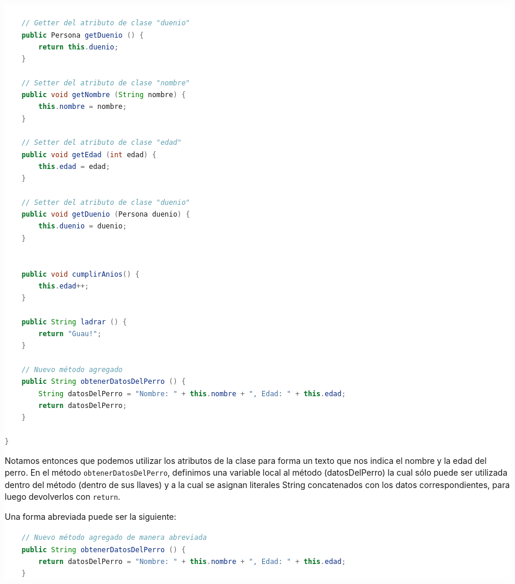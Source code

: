 ```java

    // Getter del atributo de clase "duenio"
    public Persona getDuenio () {
        return this.duenio;
    }

    // Setter del atributo de clase "nombre"
    public void getNombre (String nombre) {
        this.nombre = nombre;
    }

    // Setter del atributo de clase "edad"
    public void getEdad (int edad) {
        this.edad = edad;
    }

    // Setter del atributo de clase "duenio"
    public void getDuenio (Persona duenio) {
        this.duenio = duenio;
    }

    
    public void cumplirAnios() {
        this.edad++;
    }

    public String ladrar () {
        return "Guau!";
    }

    // Nuevo método agregado
    public String obtenerDatosDelPerro () {
        String datosDelPerro = "Nombre: " + this.nombre + ", Edad: " + this.edad;
        return datosDelPerro;
    }

}
```

Notamos entonces que podemos utilizar los atributos de la clase para forma un texto que nos indica el nombre y la edad del perro.
En el método `obtenerDatosDelPerro`, definimos una variable local al método (datosDelPerro) la cual sólo puede ser utilizada dentro del método (dentro de sus llaves) y a la cual se asignan literales String concatenados con los datos correspondientes, para luego devolverlos con `return`.

Una forma abreviada puede ser la siguiente:

```java
    // Nuevo método agregado de manera abreviada
    public String obtenerDatosDelPerro () {
        return datosDelPerro = "Nombre: " + this.nombre + ", Edad: " + this.edad;
    }
```
